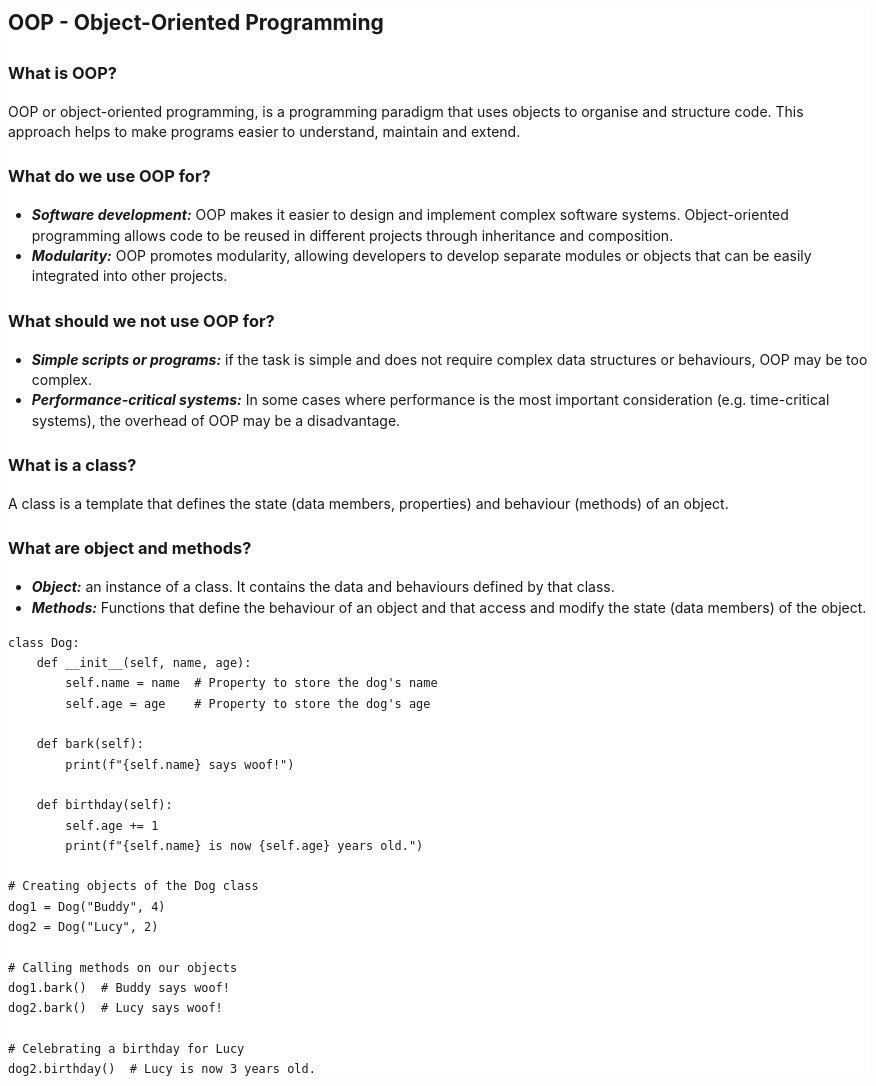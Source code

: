 ## OOP - Object-Oriented Programming

### What is OOP?

OOP or object-oriented programming, is a programming paradigm that uses objects to organise and structure code. This approach helps to make programs easier to understand, maintain and extend.

### What do we use OOP for?

- ***Software development:*** OOP makes it easier to design and implement complex software systems.
Object-oriented programming allows code to be reused in different projects through inheritance and composition.
- ***Modularity:*** OOP promotes modularity, allowing developers to develop separate modules or objects that can be easily integrated into other projects.

### What should we not use OOP for?
- ***Simple scripts or programs:*** if the task is simple and does not require complex data structures or behaviours, OOP may be too complex.
- ***Performance-critical systems:*** In some cases where performance is the most important consideration (e.g. time-critical systems), the overhead of OOP may be a disadvantage.

### What is a class?
A class is a template that defines the state (data members, properties) and behaviour (methods) of an object.

### What are object and methods?
- ***Object:*** an instance of a class. It contains the data and behaviours defined by that class.
- ***Methods:*** Functions that define the behaviour of an object and that access and modify the state (data members) of the object.

```
class Dog:
    def __init__(self, name, age):
        self.name = name  # Property to store the dog's name
        self.age = age    # Property to store the dog's age

    def bark(self):
        print(f"{self.name} says woof!")

    def birthday(self):
        self.age += 1
        print(f"{self.name} is now {self.age} years old.")

# Creating objects of the Dog class
dog1 = Dog("Buddy", 4)
dog2 = Dog("Lucy", 2)

# Calling methods on our objects
dog1.bark()  # Buddy says woof!
dog2.bark()  # Lucy says woof!

# Celebrating a birthday for Lucy
dog2.birthday()  # Lucy is now 3 years old.
```

